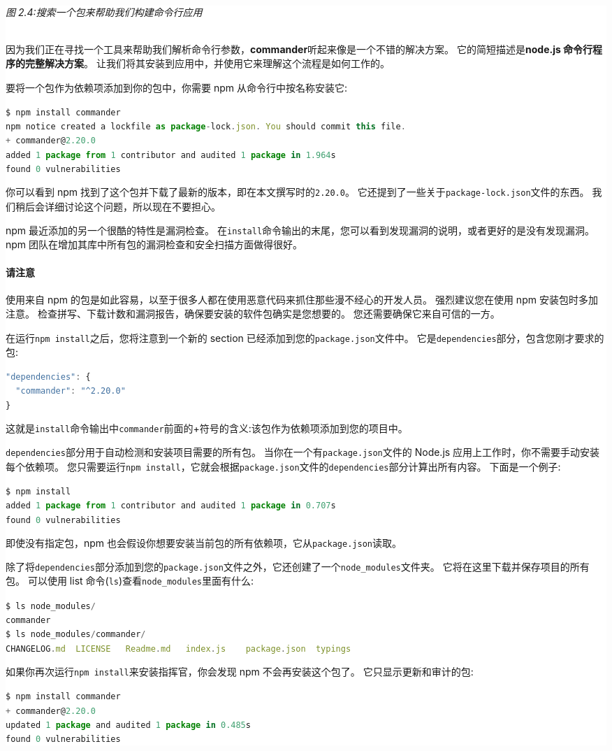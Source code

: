 ###### 图 2.4:搜索一个包来帮助我们构建命令行应用

因为我们正在寻找一个工具来帮助我们解析命令行参数，**commander**听起来像是一个不错的解决方案。 它的简短描述是**node.js 命令行程序的完整解决方案**。 让我们将其安装到应用中，并使用它来理解这个流程是如何工作的。

要将一个包作为依赖项添加到你的包中，你需要 npm 从命令行中按名称安装它:

```js
$ npm install commander
npm notice created a lockfile as package-lock.json. You should commit this file.
+ commander@2.20.0
added 1 package from 1 contributor and audited 1 package in 1.964s
found 0 vulnerabilities
```

你可以看到 npm 找到了这个包并下载了最新的版本，即在本文撰写时的`2.20.0`。 它还提到了一些关于`package-lock.json`文件的东西。 我们稍后会详细讨论这个问题，所以现在不要担心。

npm 最近添加的另一个很酷的特性是漏洞检查。 在`install`命令输出的末尾，您可以看到发现漏洞的说明，或者更好的是没有发现漏洞。 npm 团队在增加其库中所有包的漏洞检查和安全扫描方面做得很好。

#### 请注意

使用来自 npm 的包是如此容易，以至于很多人都在使用恶意代码来抓住那些漫不经心的开发人员。 强烈建议您在使用 npm 安装包时多加注意。 检查拼写、下载计数和漏洞报告，确保要安装的软件包确实是您想要的。 您还需要确保它来自可信的一方。

在运行`npm install`之后，您将注意到一个新的 section 已经添加到您的`package.json`文件中。 它是`dependencies`部分，包含您刚才要求的包:

```js
"dependencies": {
  "commander": "^2.20.0"
}
```

这就是`install`命令输出中`commander`前面的+符号的含义:该包作为依赖项添加到您的项目中。

`dependencies`部分用于自动检测和安装项目需要的所有包。 当你在一个有`package.json`文件的 Node.js 应用上工作时，你不需要手动安装每个依赖项。 您只需要运行`npm install`，它就会根据`package.json`文件的`dependencies`部分计算出所有内容。 下面是一个例子:

```js
$ npm install
added 1 package from 1 contributor and audited 1 package in 0.707s
found 0 vulnerabilities
```

即使没有指定包，npm 也会假设你想要安装当前包的所有依赖项，它从`package.json`读取。

除了将`dependencies`部分添加到您的`package.json`文件之外，它还创建了一个`node_modules`文件夹。 它将在这里下载并保存项目的所有包。 可以使用 list 命令(`ls`)查看`node_modules`里面有什么:

```js
$ ls node_modules/
commander
$ ls node_modules/commander/
CHANGELOG.md  LICENSE   Readme.md   index.js    package.json  typings
```

如果你再次运行`npm install`来安装指挥官，你会发现 npm 不会再安装这个包了。 它只显示更新和审计的包:

```js
$ npm install commander
+ commander@2.20.0
updated 1 package and audited 1 package in 0.485s
found 0 vulnerabilities
```
